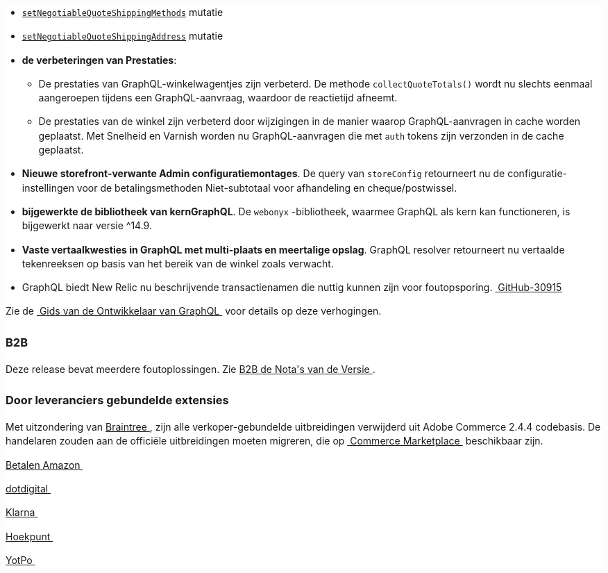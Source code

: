 * [`setNegotiableQuoteShippingMethods` &#x200B;](https://developer.adobe.com/commerce/webapi/graphql/schema/b2b/negotiable-quote/mutations/set-shipping-methods/) mutatie

* [`setNegotiableQuoteShippingAddress` &#x200B;](https://developer.adobe.com/commerce/webapi/graphql/schema/b2b/negotiable-quote/mutations/set-shipping-address/) mutatie

* **de verbeteringen van Prestaties**:

   * De prestaties van GraphQL-winkelwagentjes zijn verbeterd. De methode `collectQuoteTotals()` wordt nu slechts eenmaal aangeroepen tijdens een GraphQL-aanvraag, waardoor de reactietijd afneemt. 

   * De prestaties van de winkel zijn verbeterd door wijzigingen in de manier waarop GraphQL-aanvragen in cache worden geplaatst. Met Snelheid en Varnish worden nu GraphQL-aanvragen die met `auth` tokens zijn verzonden in de cache geplaatst. 

* **Nieuwe storefront-verwante Admin configuratiemontages**. De query van `storeConfig` retourneert nu de configuratie-instellingen voor de betalingsmethoden Niet-subtotaal voor afhandeling en cheque/postwissel. 

* **bijgewerkte de bibliotheek van kernGraphQL**. De `webonyx` -bibliotheek, waarmee GraphQL als kern kan functioneren, is bijgewerkt naar versie ^14.9. 

* **Vaste vertaalkwesties in GraphQL met multi-plaats en meertalige opslag**. GraphQL resolver retourneert nu vertaalde tekenreeksen op basis van het bereik van de winkel zoals verwacht. 

* GraphQL biedt New Relic nu beschrijvende transactienamen die nuttig kunnen zijn voor foutopsporing. [&#x200B; GitHub-30915 &#x200B;](https://github.com/magento/magento2/issues/30915) 

Zie de [&#x200B; Gids van de Ontwikkelaar van GraphQL &#x200B;](https://developer.adobe.com/commerce/webapi/graphql/) voor details op deze verhogingen.

### B2B

Deze release bevat meerdere foutoplossingen. Zie [&#x200B; B2B de Nota&#39;s van de Versie &#x200B;](https://experienceleague.adobe.com/docs/commerce-admin/b2b/release-notes.html?lang=nl-NL).

### Door leveranciers gebundelde extensies

Met uitzondering van [&#x200B; Braintree &#x200B;](https://experienceleague.adobe.com/nl/docs/commerce-admin/stores-sales/payments/braintree), zijn alle verkoper-gebundelde uitbreidingen verwijderd uit Adobe Commerce 2.4.4 codebasis. De handelaren zouden aan de officiële uitbreidingen moeten migreren, die op [&#x200B; Commerce Marketplace &#x200B;](https://marketplace.magento.com/extensions.html) beschikbaar zijn. 

[&#x200B; Betalen Amazon &#x200B;](https://experienceleague.adobe.com/nl/docs/commerce-admin/stores-sales/payments/payments)

[&#x200B; dotdigital &#x200B;](https://experienceleague.adobe.com/nl/docs/commerce-admin/systems/introduction#variables-and-customer-communications)

[&#x200B; Klarna &#x200B;](https://experienceleague.adobe.com/nl/docs/commerce-admin/stores-sales/payments/payments)

[&#x200B; Hoekpunt &#x200B;](https://experienceleague.adobe.com/nl/docs/commerce-admin/stores-sales/site-store/taxes/taxes)

[&#x200B; YotPo &#x200B;](https://experienceleague.adobe.com/nl/docs/commerce-admin/marketing/merchandising/product-reviews/product-reviews)
